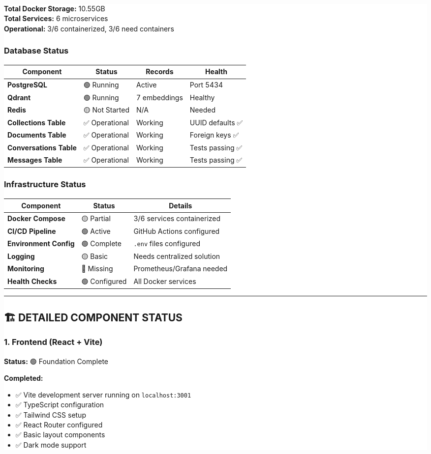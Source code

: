 **Total Docker Storage:** 10.55GB  
**Total Services:** 6 microservices  
**Operational:** 3/6 containerized, 3/6 need containers

### Database Status

| Component | Status | Records | Health |
|-----------|--------|---------|--------|
| **PostgreSQL** | 🟢 Running | Active | Port 5434 |
| **Qdrant** | 🟢 Running | 7 embeddings | Healthy |
| **Redis** | 🟡 Not Started | N/A | Needed |
| **Collections Table** | ✅ Operational | Working | UUID defaults ✅ |
| **Documents Table** | ✅ Operational | Working | Foreign keys ✅ |
| **Conversations Table** | ✅ Operational | Working | Tests passing ✅ |
| **Messages Table** | ✅ Operational | Working | Tests passing ✅ |

### Infrastructure Status

| Component | Status | Details |
|-----------|--------|---------|
| **Docker Compose** | 🟡 Partial | 3/6 services containerized |
| **CI/CD Pipeline** | 🟢 Active | GitHub Actions configured |
| **Environment Config** | 🟢 Complete | `.env` files configured |
| **Logging** | 🟡 Basic | Needs centralized solution |
| **Monitoring** | 🔴 Missing | Prometheus/Grafana needed |
| **Health Checks** | 🟢 Configured | All Docker services |

---

## 🏗️ DETAILED COMPONENT STATUS

### 1. Frontend (React + Vite)

**Status:** 🟢 Foundation Complete

**Completed:**
- ✅ Vite development server running on `localhost:3001`
- ✅ TypeScript configuration
- ✅ Tailwind CSS setup
- ✅ React Router configured
- ✅ Basic layout components
- ✅ Dark mode support
